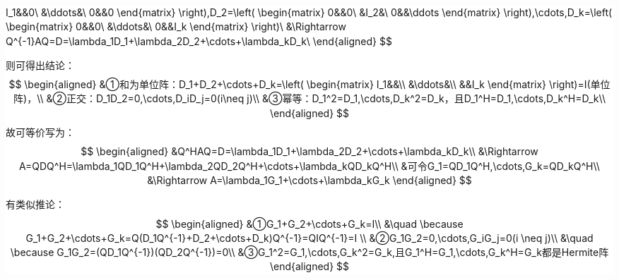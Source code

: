 I_1&&0\\
&\ddots&\\
0&&0
\end{matrix}
\right),D_2=\left(
\begin{matrix}
0&&0\\
&I_2&\\
0&&\ddots
\end{matrix}
\right),\cdots,D_k=\left(
\begin{matrix}
0&&0\\
&\ddots&\\
0&&I_k
\end{matrix}
\right)\\
&\Rightarrow Q^{-1}AQ=D=\lambda_1D_1+\lambda_2D_2+\cdots+\lambda_kD_k\\
\end{aligned}
$$

则可得出结论：
$$
\begin{aligned}
&①和为单位阵：D_1+D_2+\cdots+D_k=\left(
\begin{matrix}
I_1&&\\
&\ddots&\\
&&I_k
\end{matrix}
\right)=I(单位阵)，\\
&②正交：D_1D_2=0,\cdots,D_iD_j=0(i\neq j)\\
&③幂等：D_1^2=D_1,\cdots,D_k^2=D_k，且D_1^H=D_1,\cdots,D_k^H=D_k\\
\end{aligned}
$$
故可等价写为：
$$
\begin{aligned}
&Q^HAQ=D=\lambda_1D_1+\lambda_2D_2+\cdots+\lambda_kD_k\\
&\Rightarrow A=QDQ^H=\lambda_1QD_1Q^H+\lambda_2QD_2Q^H+\cdots+\lambda_kQD_kQ^H\\
&可令G_1=QD_1Q^H,\cdots,G_k=QD_kQ^H\\
&\Rightarrow A=\lambda_1G_1+\cdots+\lambda_kG_k
\end{aligned}
$$

有类似推论：
$$
\begin{aligned}
&①G_1+G_2+\cdots+G_k=I\\
&\quad \because G_1+G_2+\cdots+G_k=Q(D_1Q^{-1}+D_2+\cdots+D_k)Q^{-1}=QIQ^{-1}=I
\\
&②G_1G_2=0,\cdots,G_iG_j=0(i \neq j)\\
&\quad \because G_1G_2=(QD_1Q^{-1})(QD_2Q^{-1})=0\\
&③G_1^2=G_1,\cdots,G_k^2=G_k,且G_1^H=G_1,\cdots,G_k^H=G_k都是Hermite阵
\end{aligned}
$$
